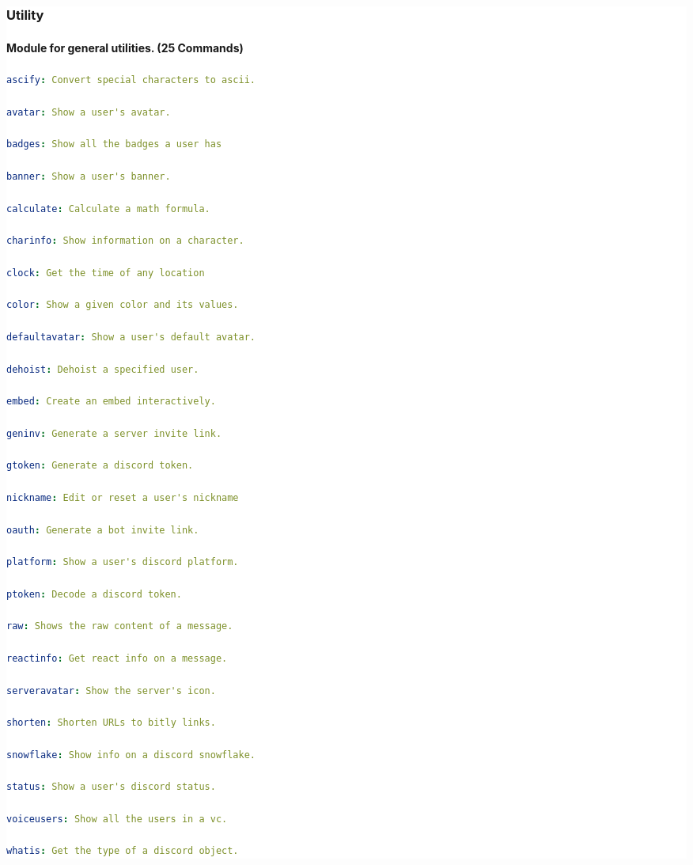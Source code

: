 ### Utility

#### Module for general utilities. (25 Commands)

```yaml
ascify: Convert special characters to ascii.

avatar: Show a user's avatar.

badges: Show all the badges a user has

banner: Show a user's banner.

calculate: Calculate a math formula.

charinfo: Show information on a character.

clock: Get the time of any location

color: Show a given color and its values.

defaultavatar: Show a user's default avatar.

dehoist: Dehoist a specified user.

embed: Create an embed interactively.

geninv: Generate a server invite link.

gtoken: Generate a discord token.

nickname: Edit or reset a user's nickname

oauth: Generate a bot invite link.

platform: Show a user's discord platform.

ptoken: Decode a discord token.

raw: Shows the raw content of a message.

reactinfo: Get react info on a message.

serveravatar: Show the server's icon.

shorten: Shorten URLs to bitly links.

snowflake: Show info on a discord snowflake.

status: Show a user's discord status.

voiceusers: Show all the users in a vc.

whatis: Get the type of a discord object.
```
